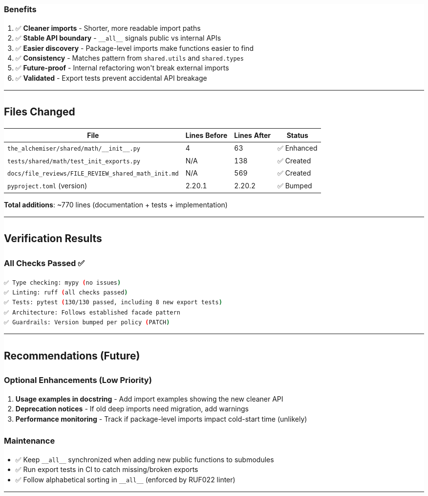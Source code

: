 ### Benefits
1. ✅ **Cleaner imports** - Shorter, more readable import paths
2. ✅ **Stable API boundary** - `__all__` signals public vs internal APIs
3. ✅ **Easier discovery** - Package-level imports make functions easier to find
4. ✅ **Consistency** - Matches pattern from `shared.utils` and `shared.types`
5. ✅ **Future-proof** - Internal refactoring won't break external imports
6. ✅ **Validated** - Export tests prevent accidental API breakage

---

## Files Changed

| File | Lines Before | Lines After | Status |
|------|--------------|-------------|--------|
| `the_alchemiser/shared/math/__init__.py` | 4 | 63 | ✅ Enhanced |
| `tests/shared/math/test_init_exports.py` | N/A | 138 | ✅ Created |
| `docs/file_reviews/FILE_REVIEW_shared_math_init.md` | N/A | 569 | ✅ Created |
| `pyproject.toml` (version) | 2.20.1 | 2.20.2 | ✅ Bumped |

**Total additions**: ~770 lines (documentation + tests + implementation)

---

## Verification Results

### All Checks Passed ✅
```bash
✅ Type checking: mypy (no issues)
✅ Linting: ruff (all checks passed)
✅ Tests: pytest (130/130 passed, including 8 new export tests)
✅ Architecture: Follows established facade pattern
✅ Guardrails: Version bumped per policy (PATCH)
```

---

## Recommendations (Future)

### Optional Enhancements (Low Priority)
1. **Usage examples in docstring** - Add import examples showing the new cleaner API
2. **Deprecation notices** - If old deep imports need migration, add warnings
3. **Performance monitoring** - Track if package-level imports impact cold-start time (unlikely)

### Maintenance
- ✅ Keep `__all__` synchronized when adding new public functions to submodules
- ✅ Run export tests in CI to catch missing/broken exports
- ✅ Follow alphabetical sorting in `__all__` (enforced by RUF022 linter)

---